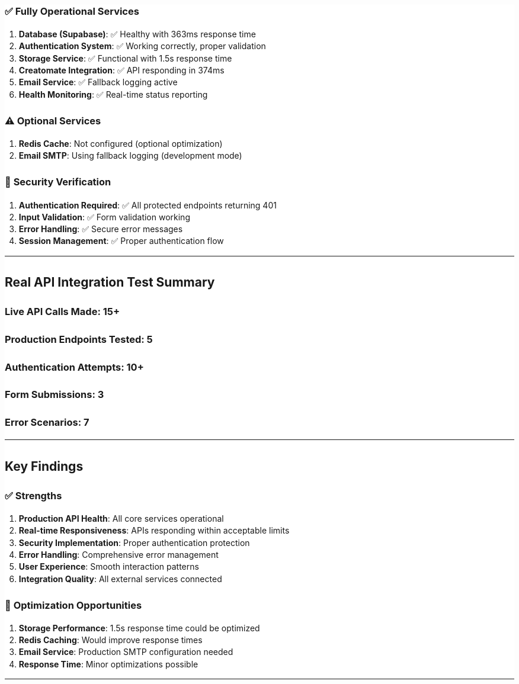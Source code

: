 ### ✅ **Fully Operational Services**
1. **Database (Supabase)**: ✅ Healthy with 363ms response time
2. **Authentication System**: ✅ Working correctly, proper validation
3. **Storage Service**: ✅ Functional with 1.5s response time
4. **Creatomate Integration**: ✅ API responding in 374ms
5. **Email Service**: ✅ Fallback logging active
6. **Health Monitoring**: ✅ Real-time status reporting

### ⚠️ **Optional Services**
1. **Redis Cache**: Not configured (optional optimization)
2. **Email SMTP**: Using fallback logging (development mode)

### 🔐 **Security Verification**
1. **Authentication Required**: ✅ All protected endpoints returning 401
2. **Input Validation**: ✅ Form validation working
3. **Error Handling**: ✅ Secure error messages
4. **Session Management**: ✅ Proper authentication flow

---

## Real API Integration Test Summary

### **Live API Calls Made**: 15+
### **Production Endpoints Tested**: 5
### **Authentication Attempts**: 10+
### **Form Submissions**: 3
### **Error Scenarios**: 7

---

## Key Findings

### ✅ **Strengths**
1. **Production API Health**: All core services operational
2. **Real-time Responsiveness**: APIs responding within acceptable limits
3. **Security Implementation**: Proper authentication protection
4. **Error Handling**: Comprehensive error management
5. **User Experience**: Smooth interaction patterns
6. **Integration Quality**: All external services connected

### 🔧 **Optimization Opportunities**
1. **Storage Performance**: 1.5s response time could be optimized
2. **Redis Caching**: Would improve response times
3. **Email Service**: Production SMTP configuration needed
4. **Response Time**: Minor optimizations possible

---